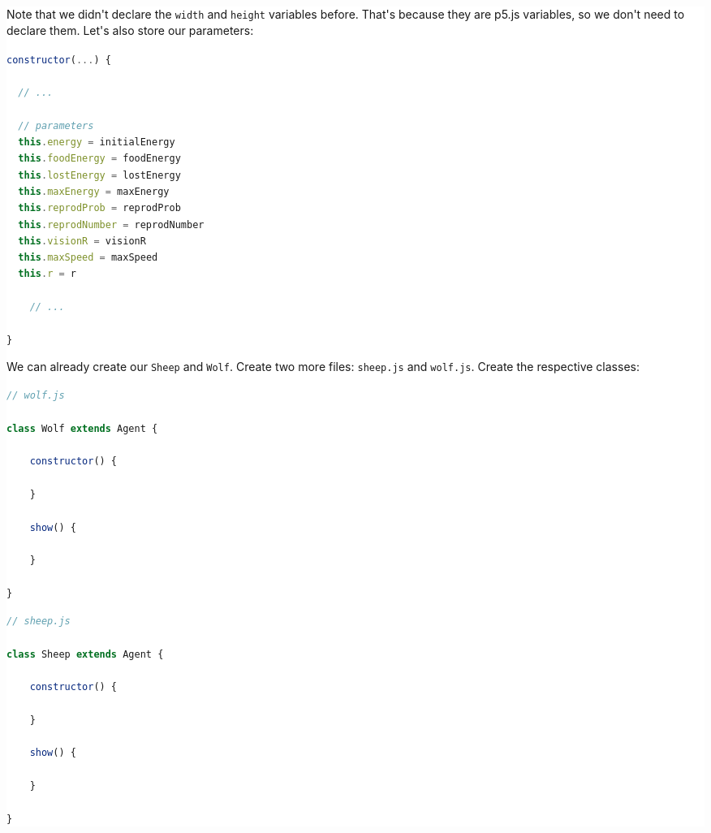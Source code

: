 Note that we didn't declare the `width` and `height` variables before. That's because they are p5.js variables, so we don't need to declare them. Let's also store our parameters:

```jsx
constructor(...) {
        
  // ...

  // parameters
  this.energy = initialEnergy
  this.foodEnergy = foodEnergy
  this.lostEnergy = lostEnergy
  this.maxEnergy = maxEnergy
  this.reprodProb = reprodProb
  this.reprodNumber = reprodNumber
  this.visionR = visionR
  this.maxSpeed = maxSpeed
  this.r = r

	// ...

}
```

We can already create our `Sheep` and `Wolf`. Create two more files: `sheep.js` and `wolf.js`. Create the respective classes:

```jsx
// wolf.js

class Wolf extends Agent {

    constructor() {

    }

    show() {
        
    }

}
```

```jsx
// sheep.js

class Sheep extends Agent {

    constructor() {

    }

    show() {
        
    }

}
```
